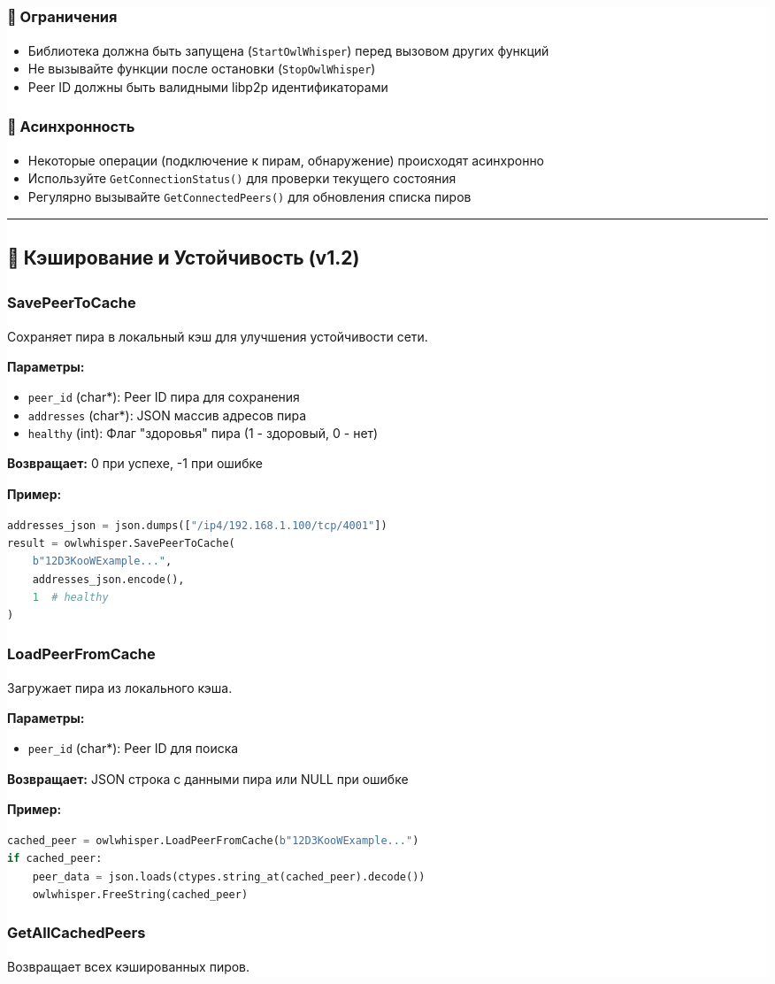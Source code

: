 ### 🚫 Ограничения
- Библиотека должна быть запущена (`StartOwlWhisper`) перед вызовом других функций
- Не вызывайте функции после остановки (`StopOwlWhisper`)
- Peer ID должны быть валидными libp2p идентификаторами

### 🔄 Асинхронность
- Некоторые операции (подключение к пирам, обнаружение) происходят асинхронно
- Используйте `GetConnectionStatus()` для проверки текущего состояния
- Регулярно вызывайте `GetConnectedPeers()` для обновления списка пиров

---

## 💾 Кэширование и Устойчивость (v1.2)

### **SavePeerToCache**
Сохраняет пира в локальный кэш для улучшения устойчивости сети.

**Параметры:**
- `peer_id` (char*): Peer ID пира для сохранения
- `addresses` (char*): JSON массив адресов пира
- `healthy` (int): Флаг "здоровья" пира (1 - здоровый, 0 - нет)

**Возвращает:** 0 при успехе, -1 при ошибке

**Пример:**
```python
addresses_json = json.dumps(["/ip4/192.168.1.100/tcp/4001"])
result = owlwhisper.SavePeerToCache(
    b"12D3KooWExample...",
    addresses_json.encode(),
    1  # healthy
)
```

### **LoadPeerFromCache**
Загружает пира из локального кэша.

**Параметры:**
- `peer_id` (char*): Peer ID для поиска

**Возвращает:** JSON строка с данными пира или NULL при ошибке

**Пример:**
```python
cached_peer = owlwhisper.LoadPeerFromCache(b"12D3KooWExample...")
if cached_peer:
    peer_data = json.loads(ctypes.string_at(cached_peer).decode())
    owlwhisper.FreeString(cached_peer)
```

### **GetAllCachedPeers**
Возвращает всех кэшированных пиров.
